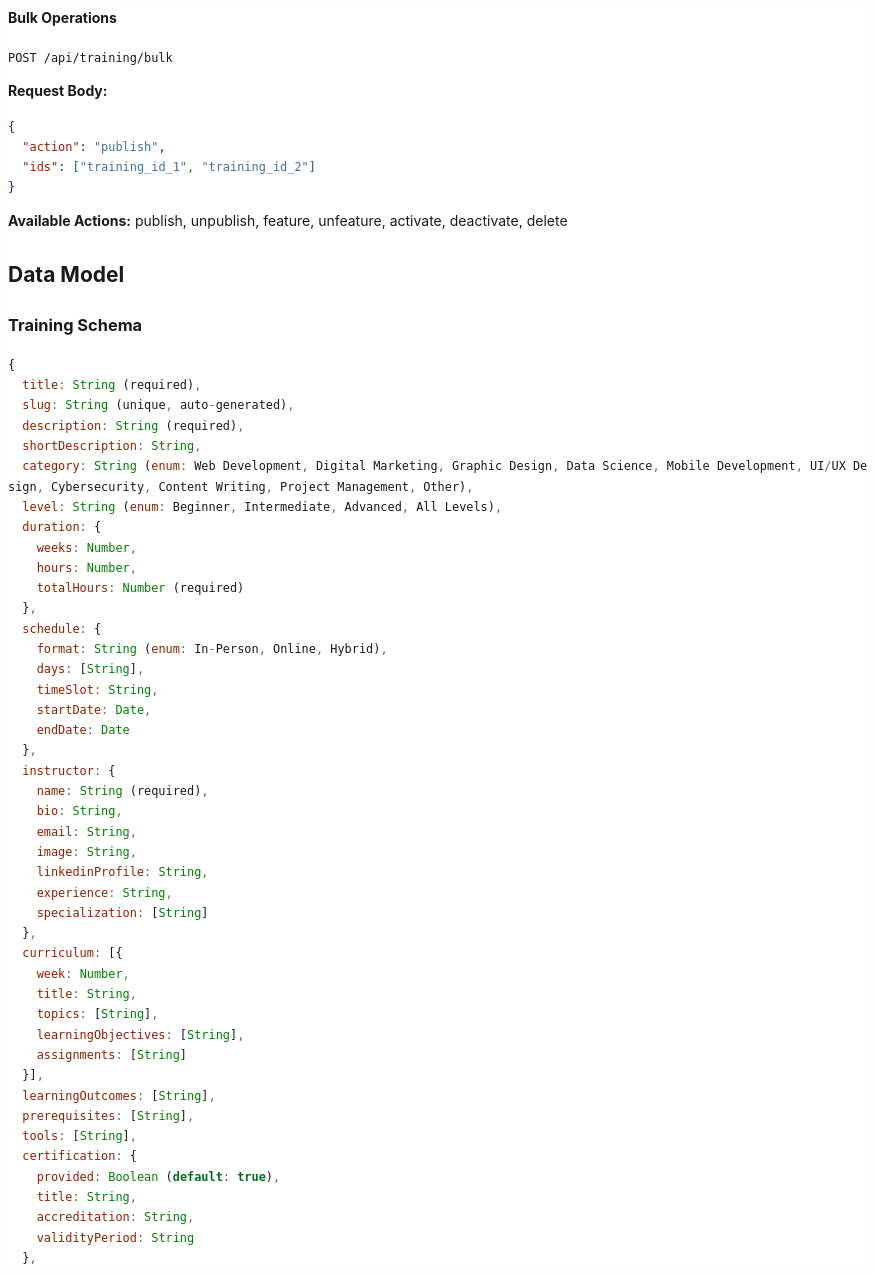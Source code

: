 #### Bulk Operations
```http
POST /api/training/bulk
```

**Request Body:**
```json
{
  "action": "publish",
  "ids": ["training_id_1", "training_id_2"]
}
```

**Available Actions:** publish, unpublish, feature, unfeature, activate, deactivate, delete

## Data Model

### Training Schema
```javascript
{
  title: String (required),
  slug: String (unique, auto-generated),
  description: String (required),
  shortDescription: String,
  category: String (enum: Web Development, Digital Marketing, Graphic Design, Data Science, Mobile Development, UI/UX Design, Cybersecurity, Content Writing, Project Management, Other),
  level: String (enum: Beginner, Intermediate, Advanced, All Levels),
  duration: {
    weeks: Number,
    hours: Number,
    totalHours: Number (required)
  },
  schedule: {
    format: String (enum: In-Person, Online, Hybrid),
    days: [String],
    timeSlot: String,
    startDate: Date,
    endDate: Date
  },
  instructor: {
    name: String (required),
    bio: String,
    email: String,
    image: String,
    linkedinProfile: String,
    experience: String,
    specialization: [String]
  },
  curriculum: [{
    week: Number,
    title: String,
    topics: [String],
    learningObjectives: [String],
    assignments: [String]
  }],
  learningOutcomes: [String],
  prerequisites: [String],
  tools: [String],
  certification: {
    provided: Boolean (default: true),
    title: String,
    accreditation: String,
    validityPeriod: String
  },
```